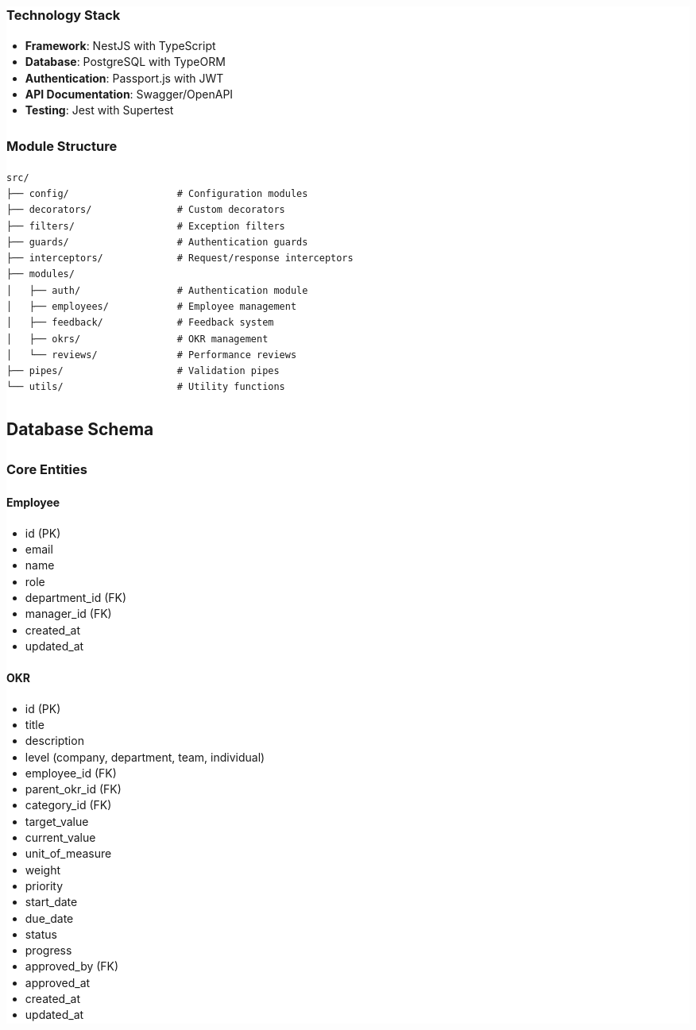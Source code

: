 ### Technology Stack
- **Framework**: NestJS with TypeScript
- **Database**: PostgreSQL with TypeORM
- **Authentication**: Passport.js with JWT
- **API Documentation**: Swagger/OpenAPI
- **Testing**: Jest with Supertest

### Module Structure
```
src/
├── config/                   # Configuration modules
├── decorators/               # Custom decorators
├── filters/                  # Exception filters
├── guards/                   # Authentication guards
├── interceptors/             # Request/response interceptors
├── modules/
│   ├── auth/                 # Authentication module
│   ├── employees/            # Employee management
│   ├── feedback/             # Feedback system
│   ├── okrs/                 # OKR management
│   └── reviews/              # Performance reviews
├── pipes/                    # Validation pipes
└── utils/                    # Utility functions
```

## Database Schema

### Core Entities

#### Employee
- id (PK)
- email
- name
- role
- department_id (FK)
- manager_id (FK)
- created_at
- updated_at

#### OKR
- id (PK)
- title
- description
- level (company, department, team, individual)
- employee_id (FK)
- parent_okr_id (FK)
- category_id (FK)
- target_value
- current_value
- unit_of_measure
- weight
- priority
- start_date
- due_date
- status
- progress
- approved_by (FK)
- approved_at
- created_at
- updated_at
